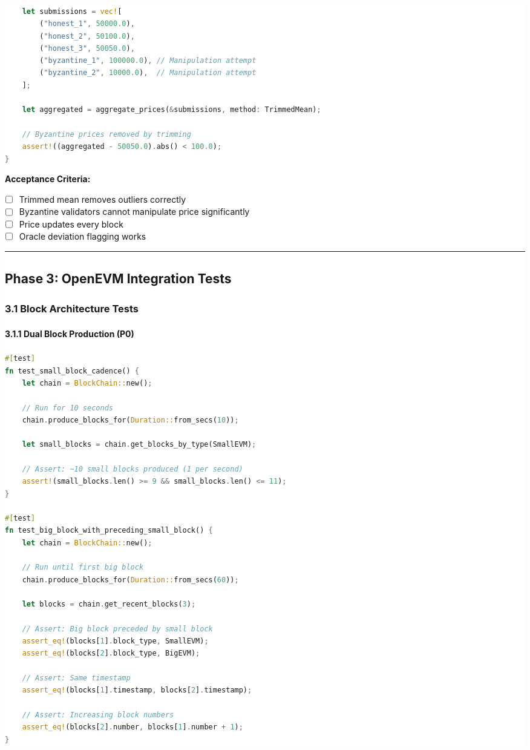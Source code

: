 ```rust
    let submissions = vec![
        ("honest_1", 50000.0),
        ("honest_2", 50100.0),
        ("honest_3", 50050.0),
        ("byzantine_1", 100000.0), // Manipulation attempt
        ("byzantine_2", 10000.0),  // Manipulation attempt
    ];
    
    let aggregated = aggregate_prices(&submissions, method: TrimmedMean);
    
    // Byzantine prices removed by trimming
    assert!((aggregated - 50050.0).abs() < 100.0);
}
```

**Acceptance Criteria:**
- [ ] Trimmed mean removes outliers correctly
- [ ] Byzantine validators cannot manipulate price significantly
- [ ] Price updates every block
- [ ] Oracle deviation flagging works

---

## **Phase 3: OpenEVM Integration Tests**

### **3.1 Block Architecture Tests**

#### **3.1.1 Dual Block Production (P0)**

```rust
#[test]
fn test_small_block_cadence() {
    let chain = BlockChain::new();
    
    // Run for 10 seconds
    chain.produce_blocks_for(Duration::from_secs(10));
    
    let small_blocks = chain.get_blocks_by_type(SmallEVM);
    
    // Assert: ~10 small blocks produced (1 per second)
    assert!(small_blocks.len() >= 9 && small_blocks.len() <= 11);
}

#[test]
fn test_big_block_with_preceding_small_block() {
    let chain = BlockChain::new();
    
    // Run until first big block
    chain.produce_blocks_for(Duration::from_secs(60));
    
    let blocks = chain.get_recent_blocks(3);
    
    // Assert: Big block preceded by small block
    assert_eq!(blocks[1].block_type, SmallEVM);
    assert_eq!(blocks[2].block_type, BigEVM);
    
    // Assert: Same timestamp
    assert_eq!(blocks[1].timestamp, blocks[2].timestamp);
    
    // Assert: Increasing block numbers
    assert_eq!(blocks[2].number, blocks[1].number + 1);
}
```
